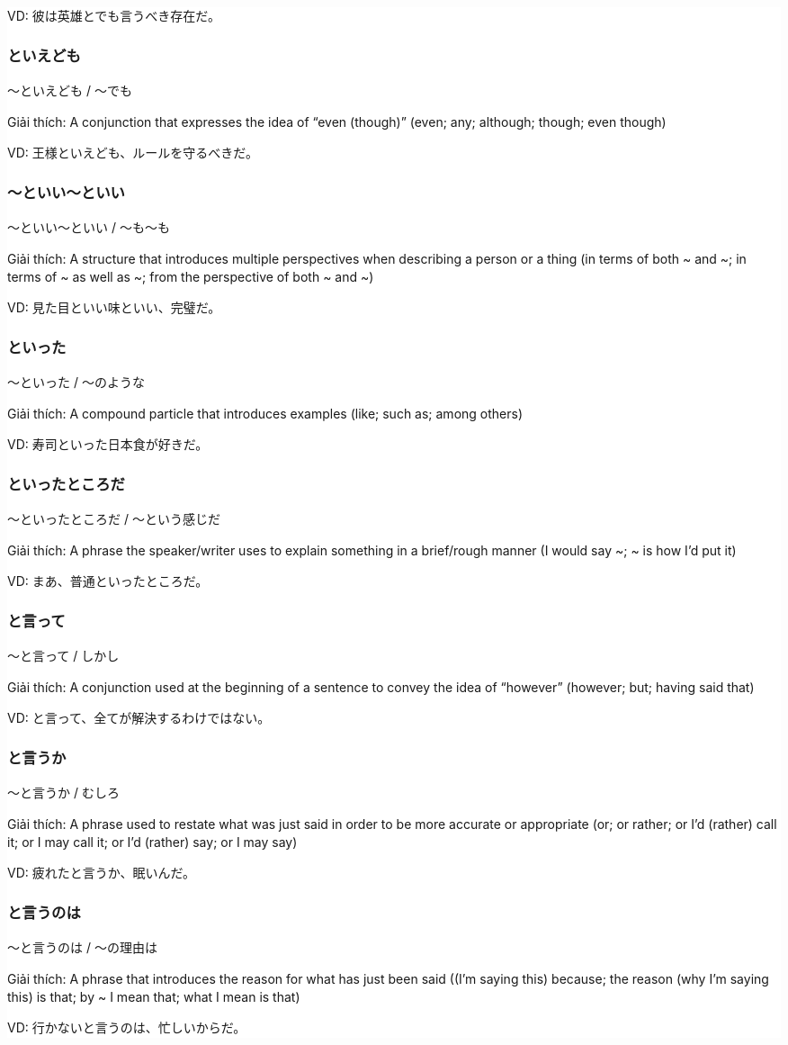 VD: 彼は英雄とでも言うべき存在だ。

### といえども
〜といえども / 〜でも

Giải thích: A conjunction that expresses the idea of “even (though)” (even; any; although; though; even though)

VD: 王様といえども、ルールを守るべきだ。

### ～といい～といい
〜といい〜といい / 〜も〜も

Giải thích: A structure that introduces multiple perspectives when describing a person or a thing (in terms of both ~ and ~; in terms of ~ as well as ~; from the perspective of both ~ and ~)

VD: 見た目といい味といい、完璧だ。

### といった
〜といった / 〜のような

Giải thích: A compound particle that introduces examples (like; such as; among others)

VD: 寿司といった日本食が好きだ。

### といったところだ
〜といったところだ / 〜という感じだ

Giải thích: A phrase the speaker/writer uses to explain something in a brief/rough manner (I would say ~; ~ is how I’d put it)

VD: まあ、普通といったところだ。

### と言って
〜と言って / しかし

Giải thích: A conjunction used at the beginning of a sentence to convey the idea of “however” (however; but; having said that)

VD: と言って、全てが解決するわけではない。

### と言うか
〜と言うか / むしろ

Giải thích: A phrase used to restate what was just said in order to be more accurate or appropriate (or; or rather; or I’d (rather) call it; or I may call it; or I’d (rather) say; or I may say)

VD: 疲れたと言うか、眠いんだ。

### と言うのは
〜と言うのは / 〜の理由は

Giải thích: A phrase that introduces the reason for what has just been said ((I’m saying this) because; the reason (why I’m saying this) is that; by ~ I mean that; what I mean is that)

VD: 行かないと言うのは、忙しいからだ。
